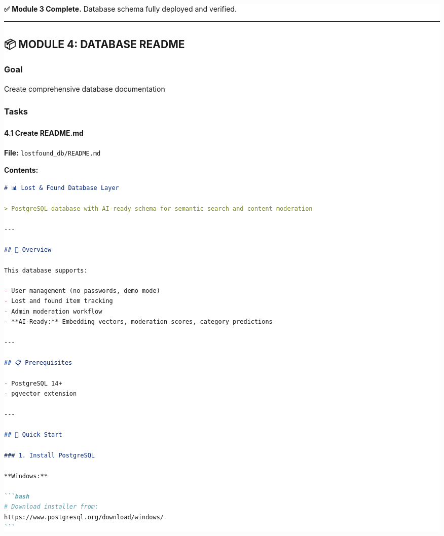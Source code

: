 **✅ Module 3 Complete.** Database schema fully deployed and verified.

---

## 📦 MODULE 4: DATABASE README

### Goal

Create comprehensive database documentation

### Tasks

#### 4.1 Create README.md

**File:** `lostfound_db/README.md`

**Contents:**

````markdown
# 📊 Lost & Found Database Layer

> PostgreSQL database with AI-ready schema for semantic search and content moderation

---

## 🎯 Overview

This database supports:

- User management (no passwords, demo mode)
- Lost and found item tracking
- Admin moderation workflow
- **AI-Ready:** Embedding vectors, moderation scores, category predictions

---

## 📋 Prerequisites

- PostgreSQL 14+
- pgvector extension

---

## 🚀 Quick Start

### 1. Install PostgreSQL

**Windows:**

```bash
# Download installer from:
https://www.postgresql.org/download/windows/
```
````
